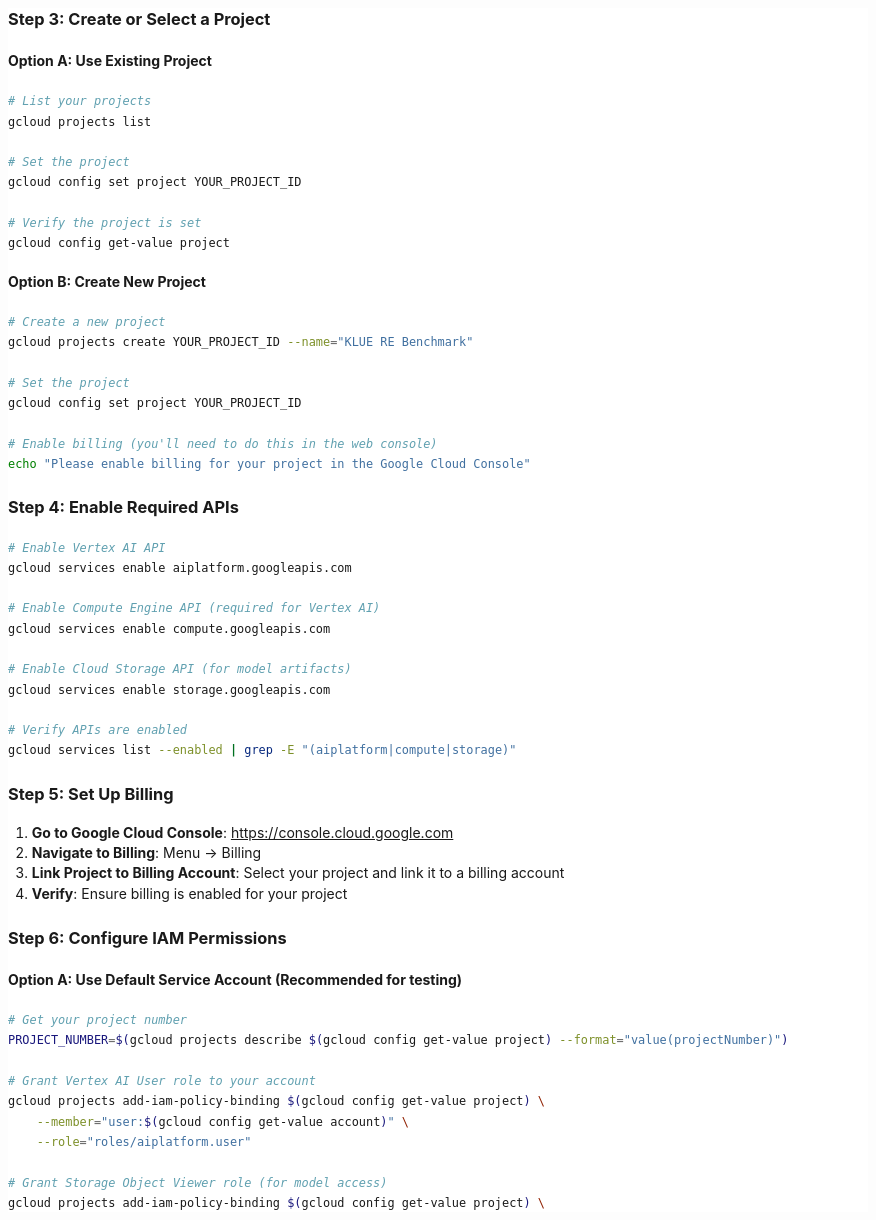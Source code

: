 ### Step 3: Create or Select a Project

#### Option A: Use Existing Project
```bash
# List your projects
gcloud projects list

# Set the project
gcloud config set project YOUR_PROJECT_ID

# Verify the project is set
gcloud config get-value project
```

#### Option B: Create New Project
```bash
# Create a new project
gcloud projects create YOUR_PROJECT_ID --name="KLUE RE Benchmark"

# Set the project
gcloud config set project YOUR_PROJECT_ID

# Enable billing (you'll need to do this in the web console)
echo "Please enable billing for your project in the Google Cloud Console"
```

### Step 4: Enable Required APIs

```bash
# Enable Vertex AI API
gcloud services enable aiplatform.googleapis.com

# Enable Compute Engine API (required for Vertex AI)
gcloud services enable compute.googleapis.com

# Enable Cloud Storage API (for model artifacts)
gcloud services enable storage.googleapis.com

# Verify APIs are enabled
gcloud services list --enabled | grep -E "(aiplatform|compute|storage)"
```

### Step 5: Set Up Billing

1. **Go to Google Cloud Console**: https://console.cloud.google.com
2. **Navigate to Billing**: Menu → Billing
3. **Link Project to Billing Account**: Select your project and link it to a billing account
4. **Verify**: Ensure billing is enabled for your project

### Step 6: Configure IAM Permissions

#### Option A: Use Default Service Account (Recommended for testing)
```bash
# Get your project number
PROJECT_NUMBER=$(gcloud projects describe $(gcloud config get-value project) --format="value(projectNumber)")

# Grant Vertex AI User role to your account
gcloud projects add-iam-policy-binding $(gcloud config get-value project) \
    --member="user:$(gcloud config get-value account)" \
    --role="roles/aiplatform.user"

# Grant Storage Object Viewer role (for model access)
gcloud projects add-iam-policy-binding $(gcloud config get-value project) \
```